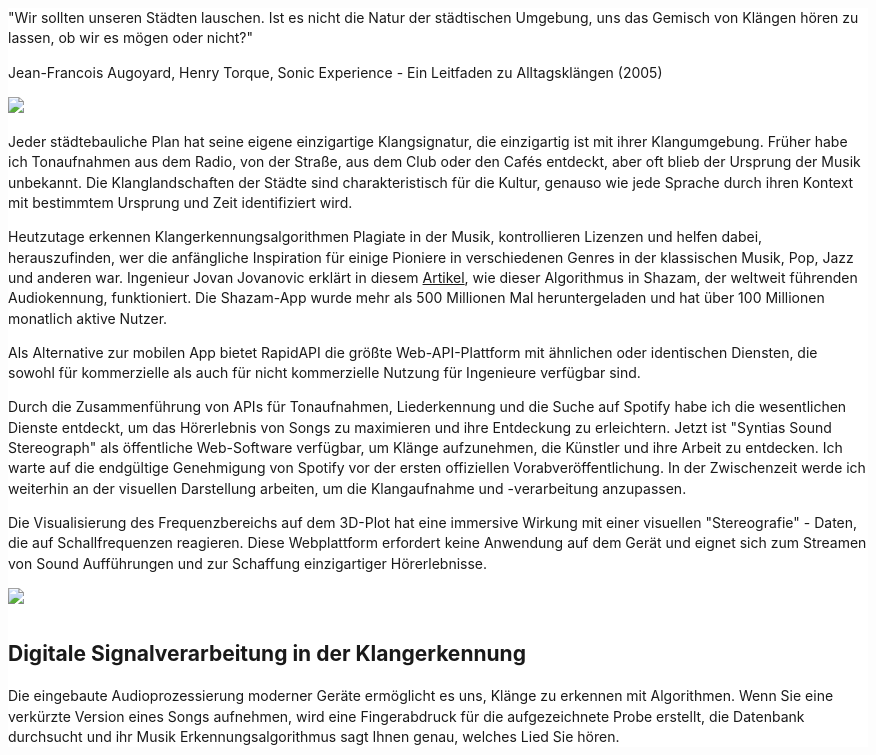"Wir sollten unseren Städten lauschen. Ist es nicht die Natur der städtischen
Umgebung, uns das Gemisch von Klängen hören zu lassen, ob wir es mögen oder
nicht?"

Jean-Francois Augoyard, Henry Torque, Sonic Experience - Ein Leitfaden zu
Alltagsklängen (2005)

![](https://images.prismic.io/syntia/3df9a7cf-6e26-48bf-b4fc-efbe0ee24820_Screenshot+2023-10-23+at+21.29.20%281%29.png?auto=compress,format)

Jeder städtebauliche Plan hat seine eigene einzigartige Klangsignatur, die
einzigartig ist mit ihrer Klangumgebung. Früher habe ich Tonaufnahmen aus dem
Radio, von der Straße, aus dem Club oder den Cafés entdeckt, aber oft blieb der
Ursprung der Musik unbekannt. Die Klanglandschaften der Städte sind
charakteristisch für die Kultur, genauso wie jede Sprache durch ihren Kontext
mit bestimmtem Ursprung und Zeit identifiziert wird.

Heutzutage erkennen Klangerkennungsalgorithmen Plagiate in der Musik,
kontrollieren Lizenzen und helfen dabei, herauszufinden, wer die anfängliche
Inspiration für einige Pioniere in verschiedenen Genres in der klassischen
Musik, Pop, Jazz und anderen war. Ingenieur Jovan Jovanovic erklärt in diesem
[Artikel](https://www.toptal.com/algorithms/shazam-it-music-processing-fingerprinting-and-recognition),
wie dieser Algorithmus in Shazam, der weltweit führenden Audiokennung,
funktioniert. Die Shazam-App wurde mehr als 500 Millionen Mal heruntergeladen
und hat über 100 Millionen monatlich aktive Nutzer.

Als Alternative zur mobilen App bietet RapidAPI die größte Web-API-Plattform mit
ähnlichen oder identischen Diensten, die sowohl für kommerzielle als auch für
nicht kommerzielle Nutzung für Ingenieure verfügbar sind.

Durch die Zusammenführung von APIs für Tonaufnahmen, Liederkennung und die Suche
auf Spotify habe ich die wesentlichen Dienste entdeckt, um das Hörerlebnis von
Songs zu maximieren und ihre Entdeckung zu erleichtern. Jetzt ist "Syntias Sound
Stereograph" als öffentliche Web-Software verfügbar, um Klänge aufzunehmen, die
Künstler und ihre Arbeit zu entdecken. Ich warte auf die endgültige Genehmigung
von Spotify vor der ersten offiziellen Vorabveröffentlichung. In der
Zwischenzeit werde ich weiterhin an der visuellen Darstellung arbeiten, um die
Klangaufnahme und -verarbeitung anzupassen.

Die Visualisierung des Frequenzbereichs auf dem 3D-Plot hat eine immersive
Wirkung mit einer visuellen "Stereografie" - Daten, die auf Schallfrequenzen
reagieren. Diese Webplattform erfordert keine Anwendung auf dem Gerät und eignet
sich zum Streamen von Sound Aufführungen und zur Schaffung einzigartiger
Hörerlebnisse.

![](https://images.prismic.io/syntia/ccbb0e9b-9f7c-4486-912c-d85c920cfe38_landing_screen_Desktop.jpg?auto=compress,format)

## Digitale Signalverarbeitung in der Klangerkennung

Die eingebaute Audioprozessierung moderner Geräte ermöglicht es uns, Klänge zu
erkennen mit Algorithmen. Wenn Sie eine verkürzte Version eines Songs aufnehmen,
wird eine Fingerabdruck für die aufgezeichnete Probe erstellt, die Datenbank
durchsucht und ihr Musik Erkennungsalgorithmus sagt Ihnen genau, welches Lied
Sie hören.
